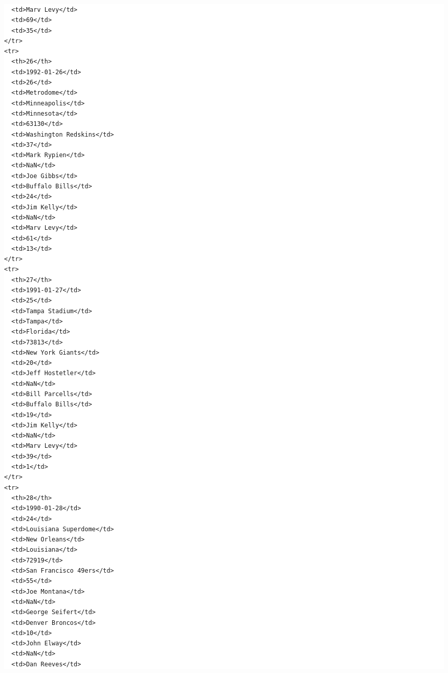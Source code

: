       <td>Marv Levy</td>
      <td>69</td>
      <td>35</td>
    </tr>
    <tr>
      <th>26</th>
      <td>1992-01-26</td>
      <td>26</td>
      <td>Metrodome</td>
      <td>Minneapolis</td>
      <td>Minnesota</td>
      <td>63130</td>
      <td>Washington Redskins</td>
      <td>37</td>
      <td>Mark Rypien</td>
      <td>NaN</td>
      <td>Joe Gibbs</td>
      <td>Buffalo Bills</td>
      <td>24</td>
      <td>Jim Kelly</td>
      <td>NaN</td>
      <td>Marv Levy</td>
      <td>61</td>
      <td>13</td>
    </tr>
    <tr>
      <th>27</th>
      <td>1991-01-27</td>
      <td>25</td>
      <td>Tampa Stadium</td>
      <td>Tampa</td>
      <td>Florida</td>
      <td>73813</td>
      <td>New York Giants</td>
      <td>20</td>
      <td>Jeff Hostetler</td>
      <td>NaN</td>
      <td>Bill Parcells</td>
      <td>Buffalo Bills</td>
      <td>19</td>
      <td>Jim Kelly</td>
      <td>NaN</td>
      <td>Marv Levy</td>
      <td>39</td>
      <td>1</td>
    </tr>
    <tr>
      <th>28</th>
      <td>1990-01-28</td>
      <td>24</td>
      <td>Louisiana Superdome</td>
      <td>New Orleans</td>
      <td>Louisiana</td>
      <td>72919</td>
      <td>San Francisco 49ers</td>
      <td>55</td>
      <td>Joe Montana</td>
      <td>NaN</td>
      <td>George Seifert</td>
      <td>Denver Broncos</td>
      <td>10</td>
      <td>John Elway</td>
      <td>NaN</td>
      <td>Dan Reeves</td>